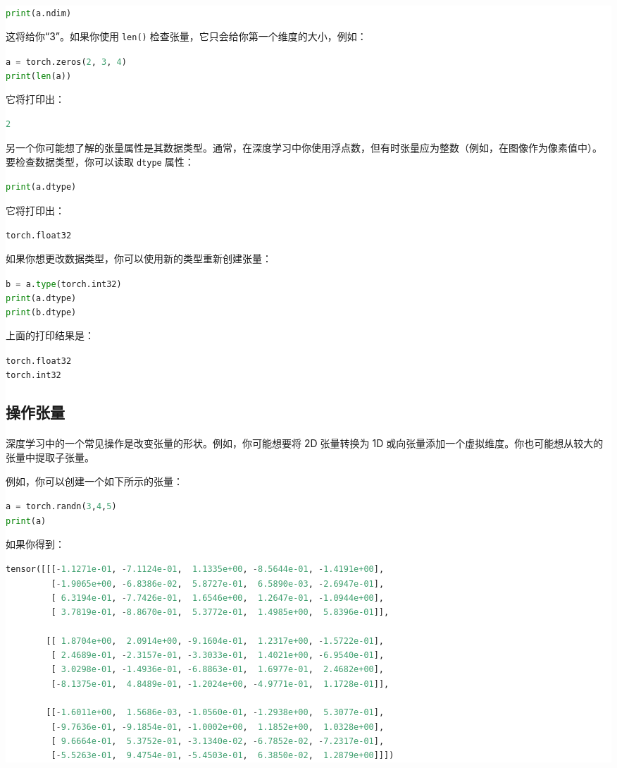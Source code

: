 ```py
print(a.ndim)
```

这将给你“3”。如果你使用 `len()` 检查张量，它只会给你第一个维度的大小，例如：

```py
a = torch.zeros(2, 3, 4)
print(len(a))
```

它将打印出：

```py
2
```

另一个你可能想了解的张量属性是其数据类型。通常，在深度学习中你使用浮点数，但有时张量应为整数（例如，在图像作为像素值中）。要检查数据类型，你可以读取 `dtype` 属性：

```py
print(a.dtype)
```

它将打印出：

```py
torch.float32
```

如果你想更改数据类型，你可以使用新的类型重新创建张量：

```py
b = a.type(torch.int32)
print(a.dtype)
print(b.dtype)
```

上面的打印结果是：

```py
torch.float32
torch.int32
```

## 操作张量

深度学习中的一个常见操作是改变张量的形状。例如，你可能想要将 2D 张量转换为 1D 或向张量添加一个虚拟维度。你也可能想从较大的张量中提取子张量。

例如，你可以创建一个如下所示的张量：

```py
a = torch.randn(3,4,5)
print(a)
```

如果你得到：

```py
tensor([[[-1.1271e-01, -7.1124e-01,  1.1335e+00, -8.5644e-01, -1.4191e+00],
         [-1.9065e+00, -6.8386e-02,  5.8727e-01,  6.5890e-03, -2.6947e-01],
         [ 6.3194e-01, -7.7426e-01,  1.6546e+00,  1.2647e-01, -1.0944e+00],
         [ 3.7819e-01, -8.8670e-01,  5.3772e-01,  1.4985e+00,  5.8396e-01]],

        [[ 1.8704e+00,  2.0914e+00, -9.1604e-01,  1.2317e+00, -1.5722e-01],
         [ 2.4689e-01, -2.3157e-01, -3.3033e-01,  1.4021e+00, -6.9540e-01],
         [ 3.0298e-01, -1.4936e-01, -6.8863e-01,  1.6977e-01,  2.4682e+00],
         [-8.1375e-01,  4.8489e-01, -1.2024e+00, -4.9771e-01,  1.1728e-01]],

        [[-1.6011e+00,  1.5686e-03, -1.0560e-01, -1.2938e+00,  5.3077e-01],
         [-9.7636e-01, -9.1854e-01, -1.0002e+00,  1.1852e+00,  1.0328e+00],
         [ 9.6664e-01,  5.3752e-01, -3.1340e-02, -6.7852e-02, -7.2317e-01],
         [-5.5263e-01,  9.4754e-01, -5.4503e-01,  6.3850e-02,  1.2879e+00]]])
```
